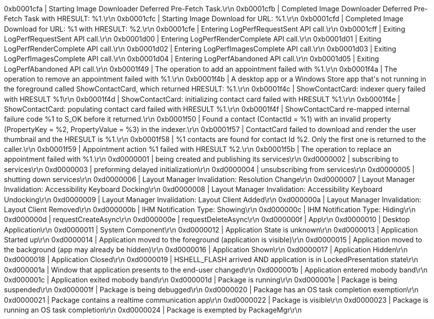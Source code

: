0xb0001cfa | Starting Image Downloader Deferred Pre-Fetch Task.\r\n
0xb0001cfb | Completed Image Downloader Deferred Pre-Fetch Task with HRESULT: %1.\r\n
0xb0001cfc | Starting Image Download for URL: %1.\r\n
0xb0001cfd | Completed Image Download for URL: %1 with HRESULT: %2.\r\n
0xb0001cfe | Entering LogPerfRequestSent API call.\r\n
0xb0001cff | Exiting LogPerfRequestSent API call.\r\n
0xb0001d00 | Entering LogPerfRenderComplete API call.\r\n
0xb0001d01 | Exiting LogPerfRenderComplete API call.\r\n
0xb0001d02 | Entering LogPerfImagesComplete API call.\r\n
0xb0001d03 | Exiting LogPerfImagesComplete API call.\r\n
0xb0001d04 | Entering LogPerfAbandoned API call.\r\n
0xb0001d05 | Exiting LogPerfAbandoned API call.\r\n
0xb0001f49 | The operation to add an appointment failed with %1.\r\n
0xb0001f4a | The operation to remove an appointment failed with %1.\r\n
0xb0001f4b | A desktop app or a Windows Store app that's not running in the foreground called ShowContactCard, which returned HRESULT: %1.\r\n
0xb0001f4c | ShowContactCard: indexer query failed with HRESULT %1\r\n
0xb0001f4d | ShowContactCard: initializing contact card failed with HRESULT %1.\r\n
0xb0001f4e | ShowContactCard: populating contact card failed with HRESULT %1.\r\n
0xb0001f4f | ShowContactCard re-mapped internal failure code %1 to S_OK before it returned.\r\n
0xb0001f50 | Found a contact (ContactId = %1) with an invalid property (PropertyKey = %2, PropertyValue = %3) in the indexer.\r\n
0xb0001f57 | ContactCard failed to download and render the user thumbnail and the HRESULT is %1.\r\n
0xb0001f58 | %1 contacts are found for contact Id %2. Only the first one is returned to the caller.\r\n
0xb0001f59 | Appointment action %1 failed with HRESULT %2.\r\n
0xb0001f5b | The operation to replace an appointment failed with %1.\r\n
0xd0000001 | being created and publishing its services\r\n
0xd0000002 | subscribing to services\r\n
0xd0000003 | preforming delayed initialization\r\n
0xd0000004 | unsubscribing from services\r\n
0xd0000005 | shutting down services\r\n
0xd0000006 | Layout Manager Invalidation: Resolution Change\r\n
0xd0000007 | Layout Manager Invalidation: Accessibility Keyboard Docking\r\n
0xd0000008 | Layout Manager Invalidation: Accessibility Keyboard Undocking\r\n
0xd0000009 | Layout Manager Invalidation: Layout Client Added\r\n
0xd000000a | Layout Manager Invalidation: Layout Client Removed\r\n
0xd000000b | IHM Notification Type: Showing\r\n
0xd000000c | IHM Notification Type: Hiding\r\n
0xd000000d | requestCreateAsync\r\n
0xd000000e | requestDeleteAsync\r\n
0xd000000f | App\r\n
0xd0000010 | Desktop Application\r\n
0xd0000011 | System Component\r\n
0xd0000012 | Application State is unknown\r\n
0xd0000013 | Application Started up\r\n
0xd0000014 | Application moved to the foreground (application is visible)\r\n
0xd0000015 | Application moved to the background (app may already be hidden)\r\n
0xd0000016 | Application Shown\r\n
0xd0000017 | Application Hidden\r\n
0xd0000018 | Application Closed\r\n
0xd0000019 | HSHELL_FLASH arrived AND application is in LockedPresentation state\r\n
0xd000001a | Window that application presents to the end-user changed\r\n
0xd000001b | Application entered mobody band\r\n
0xd000001c | Application exited mobody band\r\n
0xd000001d | Package is running\r\n
0xd000001e | Package is being suspended\r\n
0xd000001f | Package is being debugged\r\n
0xd0000020 | Package has an OS task completion exemption\r\n
0xd0000021 | Package contains a realtime communication app\r\n
0xd0000022 | Package is visible\r\n
0xd0000023 | Package is running an OS task completion\r\n
0xd0000024 | Package is exempted by PackageMgr\r\n